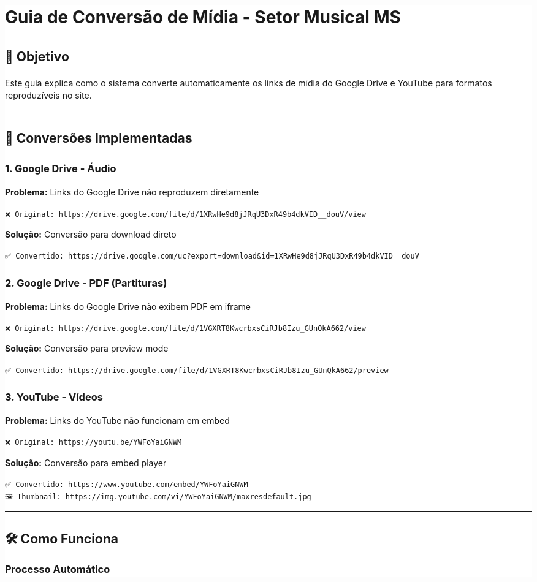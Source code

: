# Guia de Conversão de Mídia - Setor Musical MS

## 🎯 Objetivo

Este guia explica como o sistema converte automaticamente os links de mídia do Google Drive e YouTube para formatos reproduzíveis no site.

---

## 🔄 Conversões Implementadas

### 1. **Google Drive - Áudio**

**Problema:** Links do Google Drive não reproduzem diretamente
```
❌ Original: https://drive.google.com/file/d/1XRwHe9d8jJRqU3DxR49b4dkVID__douV/view
```

**Solução:** Conversão para download direto
```
✅ Convertido: https://drive.google.com/uc?export=download&id=1XRwHe9d8jJRqU3DxR49b4dkVID__douV
```

### 2. **Google Drive - PDF (Partituras)**

**Problema:** Links do Google Drive não exibem PDF em iframe
```
❌ Original: https://drive.google.com/file/d/1VGXRT8KwcrbxsCiRJb8Izu_GUnQkA662/view
```

**Solução:** Conversão para preview mode
```
✅ Convertido: https://drive.google.com/file/d/1VGXRT8KwcrbxsCiRJb8Izu_GUnQkA662/preview
```

### 3. **YouTube - Vídeos**

**Problema:** Links do YouTube não funcionam em embed
```
❌ Original: https://youtu.be/YWFoYaiGNWM
```

**Solução:** Conversão para embed player
```
✅ Convertido: https://www.youtube.com/embed/YWFoYaiGNWM
🖼️ Thumbnail: https://img.youtube.com/vi/YWFoYaiGNWM/maxresdefault.jpg
```

---

## 🛠️ Como Funciona

### Processo Automático
